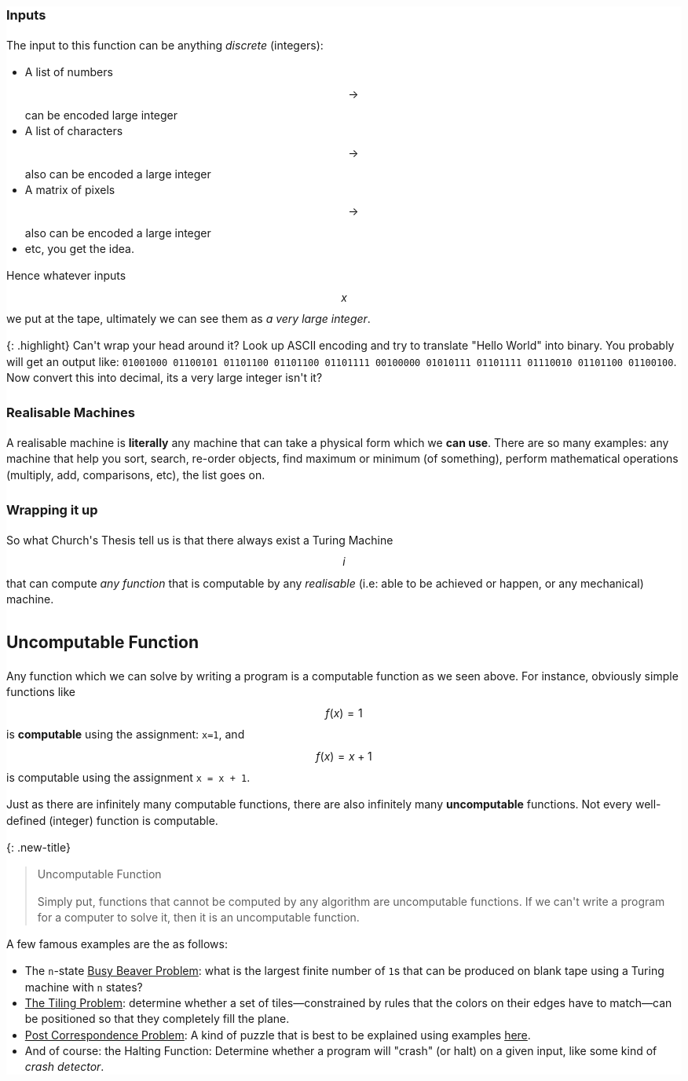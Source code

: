 ### Inputs

The input to this function can be anything *discrete* (integers):
- A list of numbers $$\rightarrow$$ can be encoded large integer
- A list of characters $$\rightarrow$$ also can be encoded a large integer
- A matrix of pixels $$\rightarrow$$ also  can be encoded a large integer 
- etc, you get the idea.

Hence whatever inputs $$x$$ we put at the tape, ultimately we can see them as *a very large integer*.

{: .highlight}
Can't wrap your head around it? Look up ASCII encoding and try to translate "Hello World" into binary.  You probably will get an output like:
`01001000 01100101 01101100 01101100 01101111 00100000 01010111 01101111 01110010 01101100 01100100`. Now convert this into decimal, its a very large integer isn't it?

### Realisable Machines

A realisable machine is **literally** any machine that can take a physical form which we **can use**. There are so many examples: any machine that help you sort, search, re-order objects, find maximum or minimum (of something), perform mathematical operations (multiply, add, comparisons, etc), the list goes on.

### Wrapping it up
So what Church's Thesis tell us is that there always exist a Turing Machine $$i$$ that can compute *any function* that is computable by any *realisable* (i.e: able to be achieved or happen, or any mechanical) machine. 

## Uncomputable Function
Any function which we can solve by writing a program is a computable function as we seen above. For instance, obviously simple functions like $$f(x) = 1$$ is **computable** using the assignment: `x=1`, and $$f(x)=x+1$$ is computable using the assignment `x = x + 1`. 

Just as there are infinitely many computable functions, there are also infinitely many **uncomputable** functions. Not every well-defined (integer) function is computable. 

{: .new-title}
> Uncomputable Function
>
> Simply put, functions that cannot be computed by any algorithm are uncomputable functions. If we can't write a program for a computer to solve it, then it is an uncomputable function. 

A few famous examples are the as follows: 
- The `n`-state [Busy Beaver Problem](https://catonmat.net/busy-beaver): what is the largest finite number of `1`s that can be produced on blank tape using a Turing machine with `n` states? 
- [The Tiling Problem](https://sites.pitt.edu/~jdnorton/teaching/paradox/chapters/impossible_computation/impossible_computation.html): determine whether a set of tiles—constrained by rules that the colors on their edges have to match—can be positioned so that they completely fill the plane. 
- [Post Correspondence Problem](https://en.wikipedia.org/wiki/Post_correspondence_problem): A kind of puzzle that is best to be explained using examples [here](https://www.geeksforgeeks.org/post-correspondence-problem/).
- And of course: the Halting Function: Determine whether a program will "crash" (or halt) on a given input, like some kind of *crash detector*.
